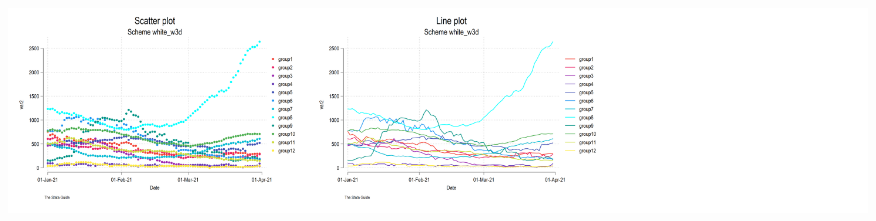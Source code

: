 <img src="./figures/scatter_white_w3d.png" height="200"><img src="./figures/line_white_w3d.png" height="200">